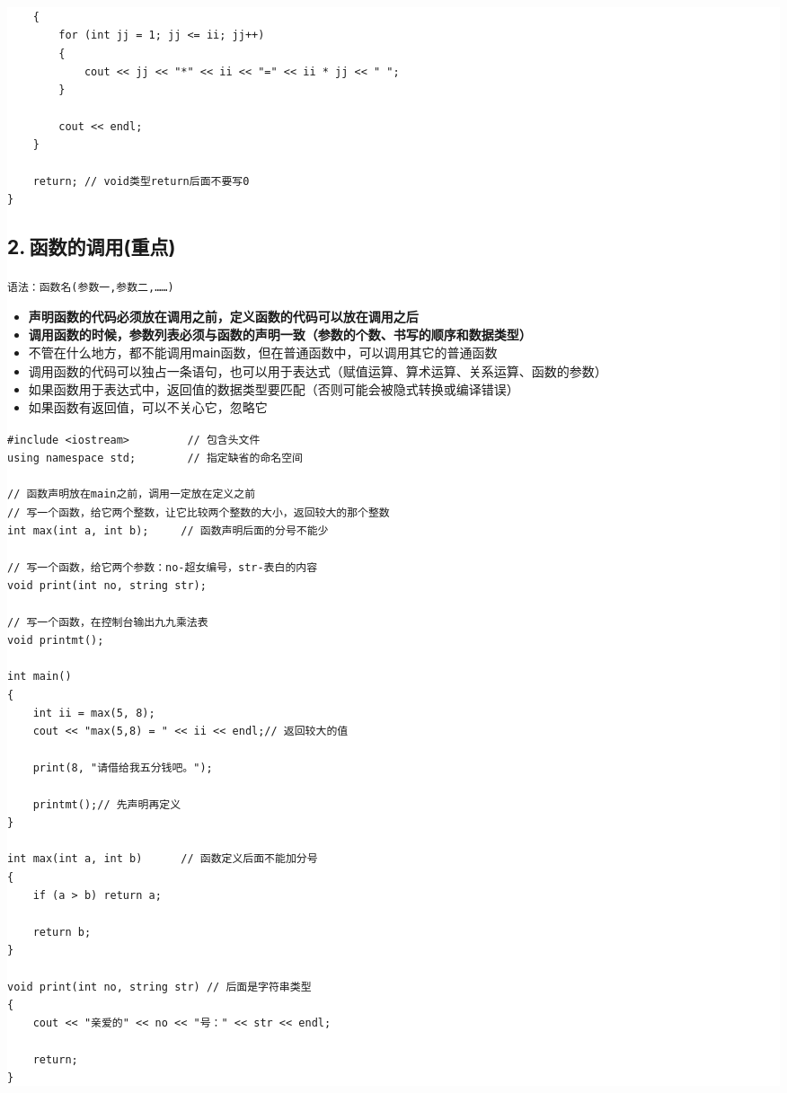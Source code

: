 ```
	{
		for (int jj = 1; jj <= ii; jj++)
		{
			cout << jj << "*" << ii << "=" << ii * jj << " ";
		}

		cout << endl;
	}

	return; // void类型return后面不要写0
}
```

## 2. 函数的调用(重点)

```
语法：函数名(参数一,参数二,……)
```

- **声明函数的代码必须放在调用之前，定义函数的代码可以放在调用之后**
- **调用函数的时候，参数列表必须与函数的声明一致（参数的个数、书写的顺序和数据类型）**
- 不管在什么地方，都不能调用main函数，但在普通函数中，可以调用其它的普通函数
- 调用函数的代码可以独占一条语句，也可以用于表达式（赋值运算、算术运算、关系运算、函数的参数）
- 如果函数用于表达式中，返回值的数据类型要匹配（否则可能会被隐式转换或编译错误）
- 如果函数有返回值，可以不关心它，忽略它

```
#include <iostream>         // 包含头文件
using namespace std;        // 指定缺省的命名空间

// 函数声明放在main之前，调用一定放在定义之前
// 写一个函数，给它两个整数，让它比较两个整数的大小，返回较大的那个整数
int max(int a, int b);     // 函数声明后面的分号不能少

// 写一个函数，给它两个参数：no-超女编号，str-表白的内容
void print(int no, string str);   

// 写一个函数，在控制台输出九九乘法表
void printmt();

int main()
{
	int ii = max(5, 8);
	cout << "max(5,8) = " << ii << endl;// 返回较大的值

	print(8, "请借给我五分钱吧。");

	printmt();// 先声明再定义
}

int max(int a, int b)      // 函数定义后面不能加分号
{
	if (a > b) return a;
	
	return b;
}

void print(int no, string str) // 后面是字符串类型
{
	cout << "亲爱的" << no << "号：" << str << endl;

	return;
}

```